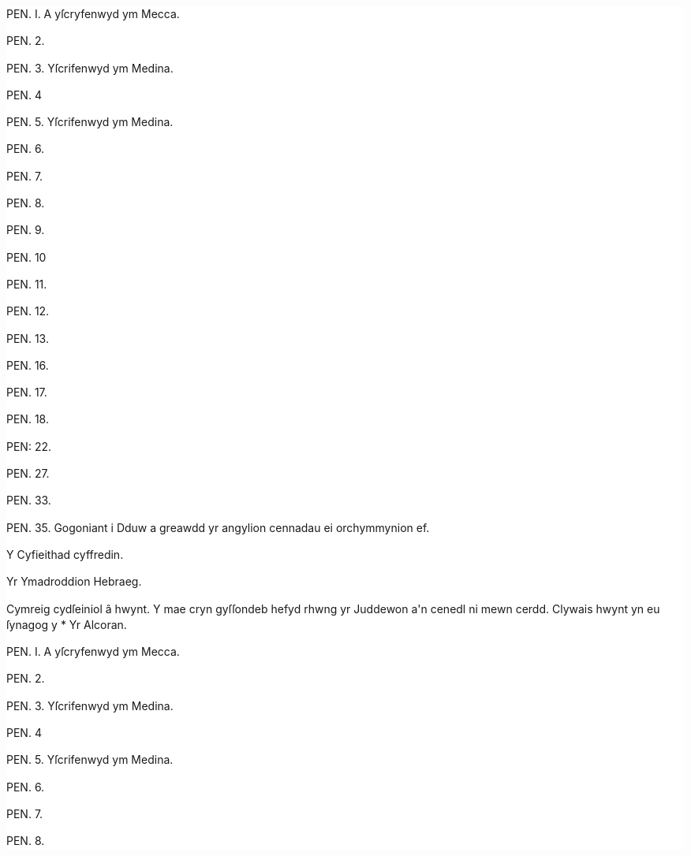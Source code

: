 PEN. I. A yſcryfenwyd ym Mecca.

PEN. 2.

PEN. 3. Yſcrifenwyd ym Medina.

PEN. 4

PEN. 5. Yſcrifenwyd ym Medina.

PEN. 6.

PEN. 7.

PEN. 8.

PEN. 9.

PEN. 10 

PEN. 11.

PEN. 12.

PEN. 13.

PEN. 16.

PEN. 17.

PEN. 18.

PEN: 22.

PEN. 27.

PEN. 33.

PEN. 35. Gogoniant i Dduw a greawdd yr angylion cennadau ei orchymmynion ef.

Y Cyfieithad cyffredin.

Yr Ymadroddion Hebraeg.

Cymreig cydſeiniol â hwynt.
Y mae cryn gyſſondeb hefyd rhwng yr Juddewon a'n cenedl ni mewn cerdd. Clywais hwynt yn eu ſynagog y
      * Yr Alcoran.

PEN. I. A yſcryfenwyd ym Mecca.

PEN. 2.

PEN. 3. Yſcrifenwyd ym Medina.

PEN. 4

PEN. 5. Yſcrifenwyd ym Medina.

PEN. 6.

PEN. 7.

PEN. 8.
